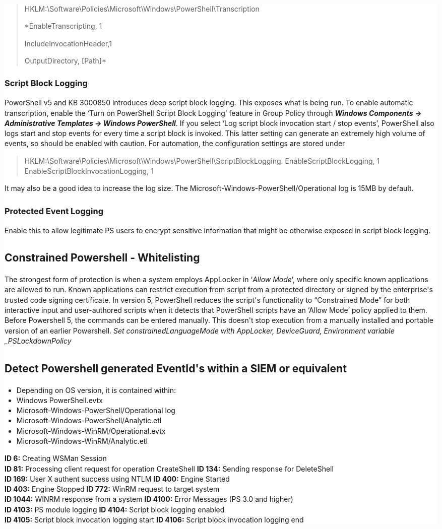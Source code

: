 
> HKLM:\Software\Policies\Microsoft\Windows\PowerShell\Transcription
> 
> *EnableTranscripting, 1
> 
> IncludeInvocationHeader,1
> 
> OutputDirectory, [Path]*

### Script Block Logging
PowerShell v5 and KB 3000850 introduces deep script block logging. This exposes what is being run.
To enable automatic transcription, enable the ‘Turn on PowerShell Script Block Logging’ feature in Group Policy 
through ***Windows Components -> Administrative Templates -> Windows PowerShell***.  If you select ‘Log script block invocation start / stop events’, PowerShell also logs start and stop events for every time a script block is invoked. This latter setting can generate an extremely high volume of events, so should be enabled with caution.  For automation, the configuration settings are stored under 

> HKLM:\Software\Policies\Microsoft\Windows\PowerShell\ScriptBlockLogging.
> EnableScriptBlockLogging, 1   EnableScriptBlockInvocationLogging, 1

It may also be a good idea to increase the log size. The Microsoft-Windows-PowerShell/Operational log is 15MB by default.  
  
### Protected Event Logging 
Enable this to allow legitimate PS users to encrypt sensitive information that might be otherwise exposed in 
script block logging.

## Constrained Powershell - Whitelisting

The strongest form of protection is when a system employs AppLocker in ‘*Allow Mode*’, where only specific known applications are allowed to run.  Known applications can restrict execution from script from a protected directory or signed by the enterprise's trusted code signing certificate. In version 5, PowerShell reduces the script's functionality to “Constrained Mode” for both interactive input and user-authored scripts when it detects that 
PowerShell scripts have an ‘Allow Mode’ policy applied to them.  Before Powershell 5, the commands can be entered manually.  This doesn't stop execution from a manually installed and portable version of an earlier Powershell.
*Set constrainedLanguageMode with AppLocker, DeviceGuard, Environment variable _PSLockdownPolicy*

##  Detect Powershell generated EventId's within a SIEM or equivalent

* Depending on OS version, it is contained within:
 * Windows PowerShell.evtx
  * Microsoft-Windows-PowerShell/Operational log
  * Microsoft-Windows-PowerShell/Analytic.etl
  * Microsoft-Windows-WinRM/Operational.evtx
  * Microsoft-Windows-WinRM/Analytic.etl

**ID 6:**     Creating WSMan Session    	             
**ID 81:**    Processing client request for operation CreateShell
**ID 134:**   Sending response for DeleteShell    
  **ID 169:**   User X authent success using NTLM
**ID 400:**   Engine Started                      
   **ID 403:**   Engine Stopped
**ID 772:**   WinRM request to target system       
  **ID 1044:**  WINRM response from a system
**ID 4100:**  Error Messages (PS 3.0 and higher)    
 **ID 4103:**  PS module logging
**ID 4104:**  Script block logging enabled           
**ID 4105:**  Script block invocation logging start
**ID 4106:**  Script block invocation logging end   